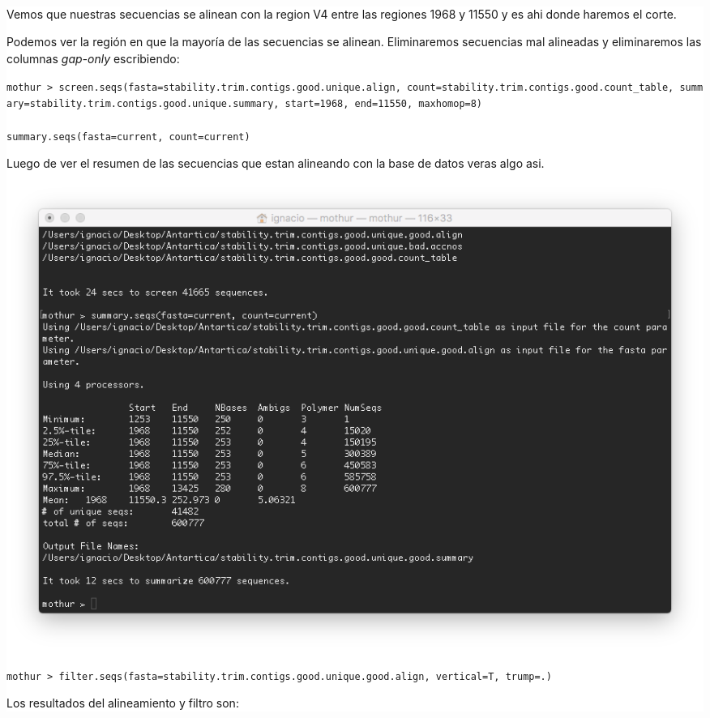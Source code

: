 Vemos que nuestras secuencias se alinean con la region V4 entre las regiones 1968 y 11550 y es ahi donde haremos el corte.

Podemos ver la región en que la mayoría de las secuencias se alinean. Eliminaremos secuencias mal alineadas y eliminaremos las columnas *gap-only* escribiendo:

	mothur > screen.seqs(fasta=stability.trim.contigs.good.unique.align, count=stability.trim.contigs.good.count_table, summary=stability.trim.contigs.good.unique.summary, start=1968, end=11550, maxhomop=8)
	
	summary.seqs(fasta=current, count=current)

Luego de ver el resumen de las secuencias que estan alineando con la base de datos veras algo asi.

![mothur6](https://github.com/microgenomics/Workshop-UTA/blob/master/images/mothur6.png?raw=true)

	mothur > filter.seqs(fasta=stability.trim.contigs.good.unique.good.align, vertical=T, trump=.)

Los resultados del alineamiento y filtro son:
